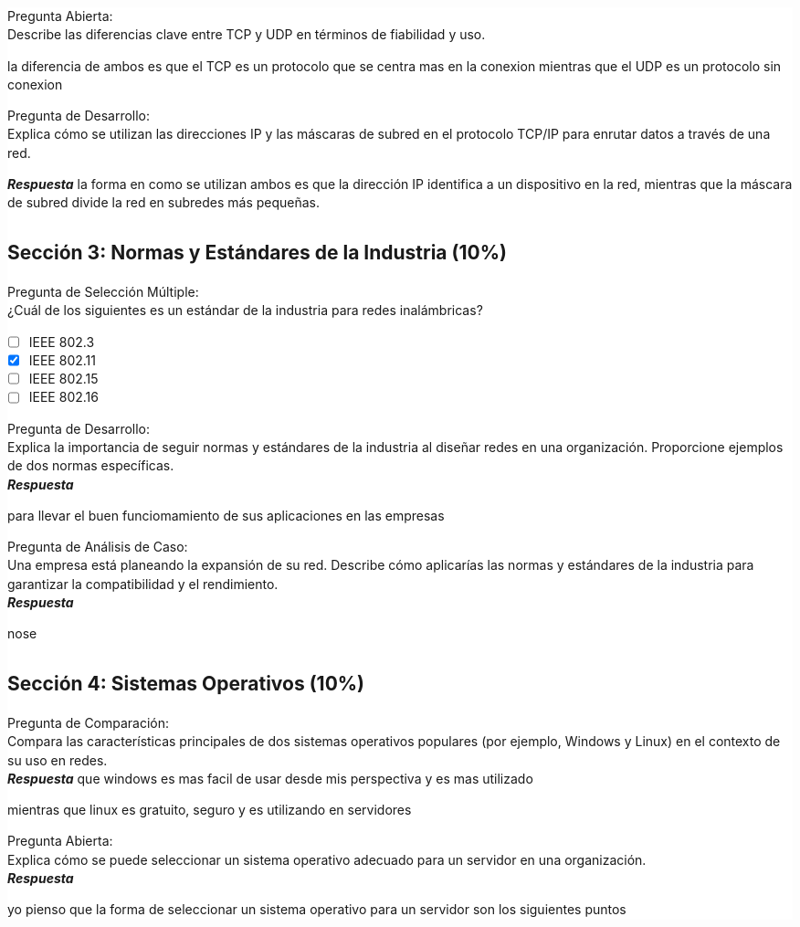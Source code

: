 Pregunta Abierta:<br>
Describe las diferencias clave entre TCP y UDP en términos de fiabilidad y uso.<br>

la diferencia de ambos es que el TCP  es un protocolo que se centra mas en la conexion mientras que el UDP es un protocolo sin conexion 

Pregunta de Desarrollo:<br>
Explica cómo se utilizan las direcciones IP y las máscaras de subred en el protocolo TCP/IP para enrutar datos a través de una red.<br>

___Respuesta___
la forma en como se utilizan ambos es que la dirección IP identifica a un dispositivo en la red, mientras que la máscara de subred divide la red en subredes más pequeñas.


## Sección 3: Normas y Estándares de la Industria (10%)

Pregunta de Selección Múltiple:<br>
¿Cuál de los siguientes es un estándar de la industria para redes inalámbricas?<br>

- [ ] IEEE 802.3
- [x] IEEE 802.11
- [ ] IEEE 802.15
- [ ] IEEE 802.16

Pregunta de Desarrollo:<br>
Explica la importancia de seguir normas y estándares de la industria al diseñar redes en una organización. Proporcione ejemplos de dos normas específicas.<br>
___Respuesta___

para llevar el buen funciomamiento de sus aplicaciones en las empresas

Pregunta de Análisis de Caso:<br>
Una empresa está planeando la expansión de su red. Describe cómo aplicarías las normas y estándares de la industria para garantizar la compatibilidad y el rendimiento.<br>
___Respuesta___

nose

## Sección 4: Sistemas Operativos (10%)

Pregunta de Comparación:<br>
Compara las características principales de dos sistemas operativos populares (por ejemplo, Windows y Linux) en el contexto de su uso en redes.<br>
___Respuesta___
que windows es mas facil de usar desde mis perspectiva y es mas utilizado 

mientras que linux es gratuito, seguro y es utilizando en servidores


Pregunta Abierta:<br>
Explica cómo se puede seleccionar un sistema operativo adecuado para un servidor en una organización.<br>
___Respuesta___

yo pienso que la forma de seleccionar un sistema operativo para un servidor  son los siguientes puntos
